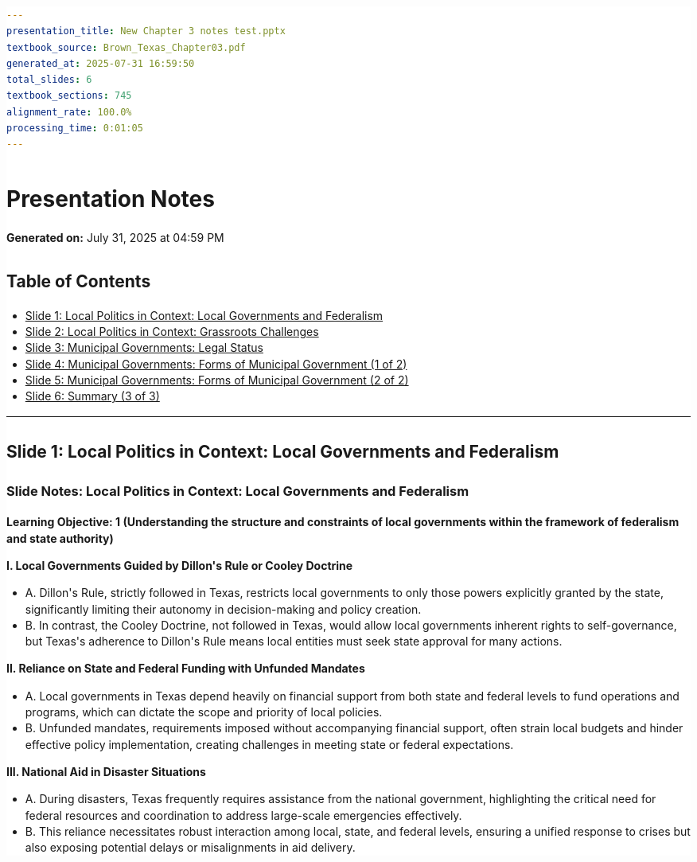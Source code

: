 ```yaml
---
presentation_title: New Chapter 3 notes test.pptx
textbook_source: Brown_Texas_Chapter03.pdf
generated_at: 2025-07-31 16:59:50
total_slides: 6
textbook_sections: 745
alignment_rate: 100.0%
processing_time: 0:01:05
---
```


# Presentation Notes
**Generated on:** July 31, 2025 at 04:59 PM

## Table of Contents
- [Slide 1: Local Politics in Context: Local Governments and Federalism](#slide-1)
- [Slide 2: Local Politics in Context: Grassroots Challenges](#slide-2)
- [Slide 3: Municipal Governments: Legal Status](#slide-3)
- [Slide 4: Municipal Governments: Forms of Municipal Government (1 of 2)](#slide-4)
- [Slide 5: Municipal Governments: Forms of Municipal Government (2 of 2)](#slide-5)
- [Slide 6: Summary (3 of 3)](#slide-6)

---

## Slide 1: Local Politics in Context: Local Governments and Federalism

### Slide Notes: Local Politics in Context: Local Governments and Federalism

**Learning Objective: 1 (Understanding the structure and constraints of local governments within the framework of federalism and state authority)**

**I. Local Governments Guided by Dillon's Rule or Cooley Doctrine**
  - A. Dillon's Rule, strictly followed in Texas, restricts local governments to only those powers explicitly granted by the state, significantly limiting their autonomy in decision-making and policy creation.
  - B. In contrast, the Cooley Doctrine, not followed in Texas, would allow local governments inherent rights to self-governance, but Texas's adherence to Dillon's Rule means local entities must seek state approval for many actions.

**II. Reliance on State and Federal Funding with Unfunded Mandates**
  - A. Local governments in Texas depend heavily on financial support from both state and federal levels to fund operations and programs, which can dictate the scope and priority of local policies.
  - B. Unfunded mandates, requirements imposed without accompanying financial support, often strain local budgets and hinder effective policy implementation, creating challenges in meeting state or federal expectations.

**III. National Aid in Disaster Situations**
  - A. During disasters, Texas frequently requires assistance from the national government, highlighting the critical need for federal resources and coordination to address large-scale emergencies effectively.
  - B. This reliance necessitates robust interaction among local, state, and federal levels, ensuring a unified response to crises but also exposing potential delays or misalignments in aid delivery.
